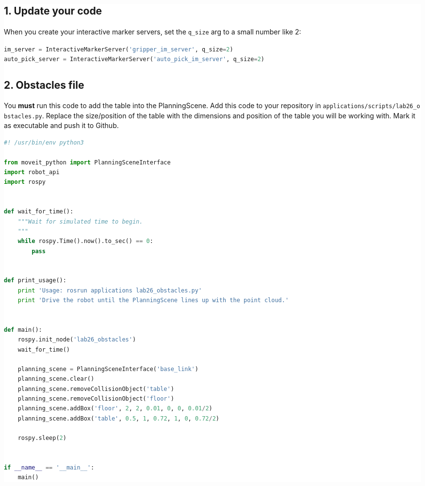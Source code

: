 ## 1. Update your code
When you create your interactive marker servers, set the `q_size` arg to a small number like 2:
```py
im_server = InteractiveMarkerServer('gripper_im_server', q_size=2)
auto_pick_server = InteractiveMarkerServer('auto_pick_im_server', q_size=2)
```

## 2. Obstacles file
You **must** run this code to add the table into the PlanningScene.
Add this code to your repository in `applications/scripts/lab26_obstacles.py`. Replace the size/position of the table with the dimensions and position of the table you will be working with.
Mark it as executable and push it to Github.

```py
#! /usr/bin/env python3

from moveit_python import PlanningSceneInterface
import robot_api
import rospy


def wait_for_time():
    """Wait for simulated time to begin.
    """
    while rospy.Time().now().to_sec() == 0:
        pass


def print_usage():
    print 'Usage: rosrun applications lab26_obstacles.py'
    print 'Drive the robot until the PlanningScene lines up with the point cloud.'


def main():
    rospy.init_node('lab26_obstacles')
    wait_for_time()

    planning_scene = PlanningSceneInterface('base_link')
    planning_scene.clear()
    planning_scene.removeCollisionObject('table')
    planning_scene.removeCollisionObject('floor')
    planning_scene.addBox('floor', 2, 2, 0.01, 0, 0, 0.01/2)
    planning_scene.addBox('table', 0.5, 1, 0.72, 1, 0, 0.72/2)

    rospy.sleep(2)


if __name__ == '__main__':
    main()
```
